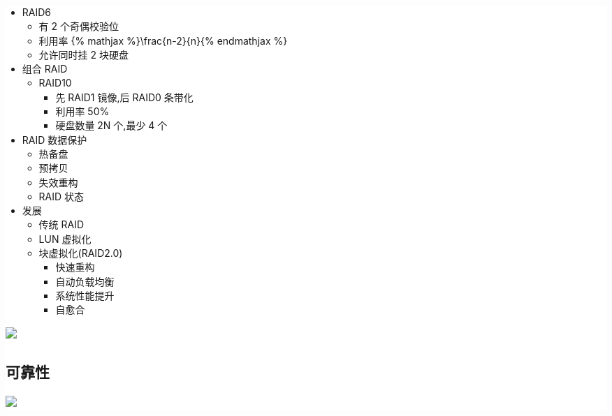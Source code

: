   - RAID6
    - 有 2 个奇偶校验位
    - 利用率 {% mathjax %}\frac{n-2}{n}{% endmathjax %}
    - 允许同时挂 2 块硬盘
- 组合 RAID
  - RAID10
    - 先 RAID1 镜像,后 RAID0 条带化
    - 利用率 50%
    - 硬盘数量 2N 个,最少 4 个
- RAID 数据保护
  - 热备盘
  - 预拷贝
  - 失效重构
  - RAID 状态
- 发展
  - 传统 RAID
  - LUN 虚拟化
  - 块虚拟化(RAID2.0)
    - 快速重构
    - 自动负载均衡
    - 系统性能提升
    - 自愈合

![](//img.hoboro.top/picgo/20210320181134.png?imageslim)

## 可靠性

![](//img.hoboro.top/picgo/20210320181228.png?imageslim)
